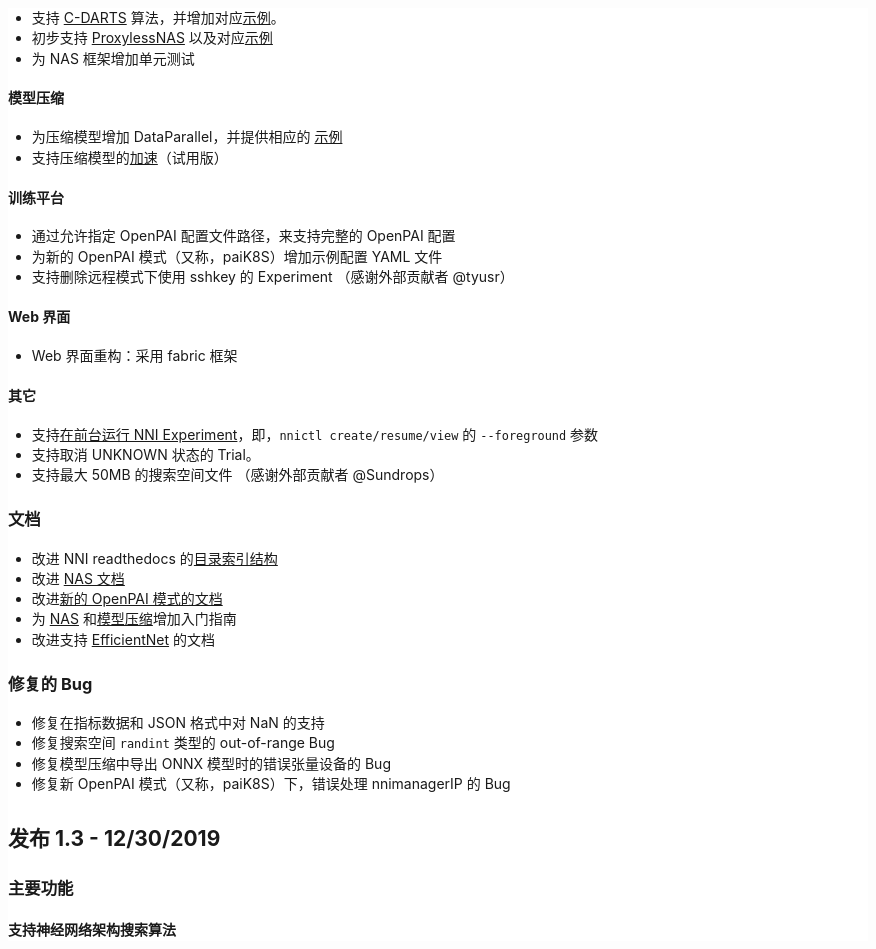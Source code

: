 * 支持 [C-DARTS](https://github.com/microsoft/nni/blob/v1.4/docs/en_US/NAS/CDARTS.md) 算法，并增加对应[示例](https://github.com/microsoft/nni/tree/v1.4/examples/nas/cdarts)。
* 初步支持 [ProxylessNAS](https://github.com/microsoft/nni/blob/v1.4/docs/en_US/NAS/Proxylessnas.md) 以及对应[示例](https://github.com/microsoft/nni/tree/v1.4/examples/nas/proxylessnas)
* 为 NAS 框架增加单元测试

#### 模型压缩

* 为压缩模型增加 DataParallel，并提供相应的 [示例](https://github.com/microsoft/nni/blob/v1.4/examples/model_compress/multi_gpu.py)
* 支持压缩模型的[加速](https://github.com/microsoft/nni/blob/v1.4/docs/en_US/Compressor/ModelSpeedup.md)（试用版）

#### 训练平台

* 通过允许指定 OpenPAI 配置文件路径，来支持完整的 OpenPAI 配置
* 为新的 OpenPAI 模式（又称，paiK8S）增加示例配置 YAML 文件
* 支持删除远程模式下使用 sshkey 的 Experiment （感谢外部贡献者 @tyusr）

#### Web 界面

* Web 界面重构：采用 fabric 框架

#### 其它

* 支持[在前台运行 NNI Experiment](https://github.com/microsoft/nni/blob/v1.4/docs/zh_CN/Tutorial/Nnictl#manage-an-experiment)，即，`nnictl create/resume/view` 的 `--foreground` 参数
* 支持取消 UNKNOWN 状态的 Trial。
* 支持最大 50MB 的搜索空间文件 （感谢外部贡献者 @Sundrops）

### 文档

* 改进 NNI readthedocs 的[目录索引结构](https://nni.readthedocs.io/en/latest/)
* 改进 [NAS 文档](https://github.com/microsoft/nni/blob/v1.4/docs/en_US/NAS/NasGuide.md)
* 改进[新的 OpenPAI 模式的文档](https://github.com/microsoft/nni/blob/v1.4/docs/en_US/TrainingService/PaiMode.md)
* 为 [NAS](https://github.com/microsoft/nni/blob/v1.4/docs/en_US/NAS/QuickStart.md) 和[模型压缩](https://github.com/microsoft/nni/blob/v1.4/docs/en_US/Compressor/QuickStart.md)增加入门指南
* 改进支持 [EfficientNet](https://github.com/microsoft/nni/blob/v1.4/docs/en_US/TrialExample/EfficientNet.md) 的文档

### 修复的 Bug

* 修复在指标数据和 JSON 格式中对 NaN 的支持
* 修复搜索空间 `randint` 类型的 out-of-range Bug
* 修复模型压缩中导出 ONNX 模型时的错误张量设备的 Bug
* 修复新 OpenPAI 模式（又称，paiK8S）下，错误处理 nnimanagerIP 的 Bug

## 发布 1.3 - 12/30/2019

### 主要功能

#### 支持神经网络架构搜索算法
